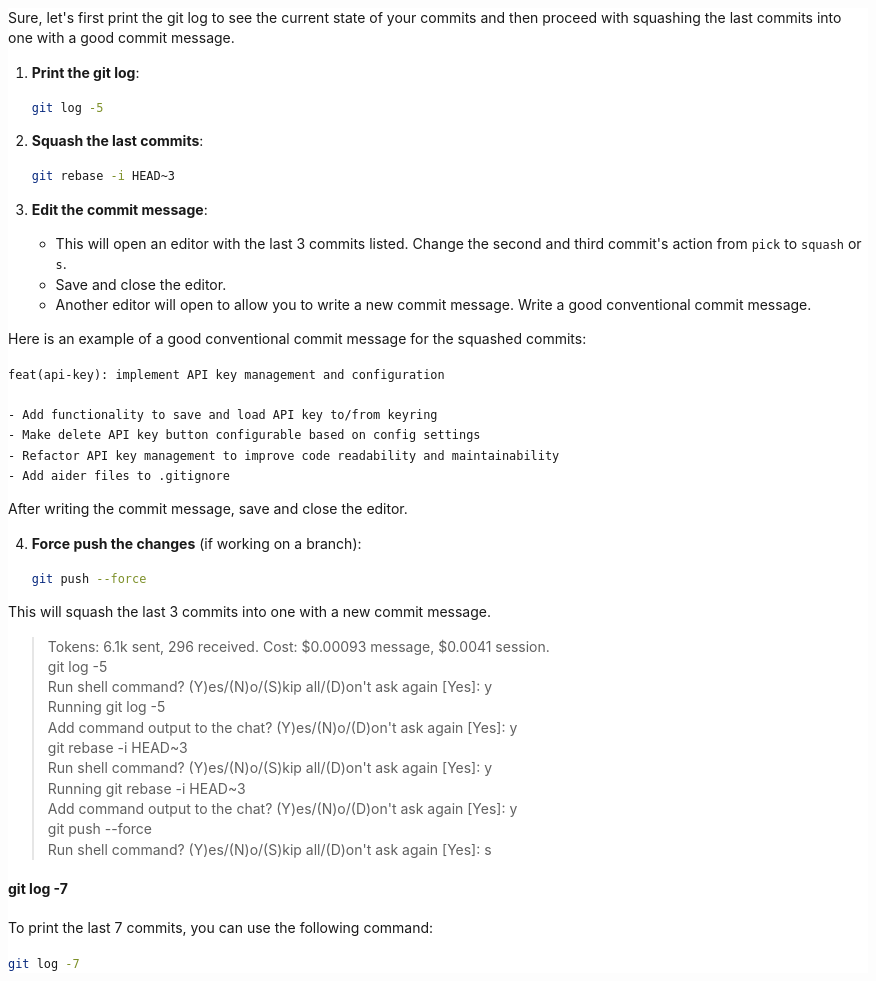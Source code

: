 Sure, let's first print the git log to see the current state of your commits and then proceed with squashing the last commits into one with a good commit message.

1. **Print the git log**:
   ```bash
   git log -5
   ```

2. **Squash the last commits**:
   ```bash
   git rebase -i HEAD~3
   ```

3. **Edit the commit message**:
   - This will open an editor with the last 3 commits listed. Change the second and third commit's action from `pick` to `squash` or `s`.
   - Save and close the editor.
   - Another editor will open to allow you to write a new commit message. Write a good conventional commit message.

Here is an example of a good conventional commit message for the squashed commits:

```
feat(api-key): implement API key management and configuration

- Add functionality to save and load API key to/from keyring
- Make delete API key button configurable based on config settings
- Refactor API key management to improve code readability and maintainability
- Add aider files to .gitignore
```

After writing the commit message, save and close the editor.

4. **Force push the changes** (if working on a branch):
   ```bash
   git push --force
   ```

This will squash the last 3 commits into one with a new commit message.

> Tokens: 6.1k sent, 296 received. Cost: $0.00093 message, $0.0041 session.  
> git log -5  
> Run shell command? (Y)es/(N)o/(S)kip all/(D)on't ask again [Yes]: y  
> Running git log -5  
> Add command output to the chat? (Y)es/(N)o/(D)on't ask again [Yes]: y  
> git rebase -i HEAD~3  
> Run shell command? (Y)es/(N)o/(S)kip all/(D)on't ask again [Yes]: y  
> Running git rebase -i HEAD~3  
> Add command output to the chat? (Y)es/(N)o/(D)on't ask again [Yes]: y  
> git push --force  
> Run shell command? (Y)es/(N)o/(S)kip all/(D)on't ask again [Yes]: s  

#### git log -7  

To print the last 7 commits, you can use the following command:

```bash
git log -7
```
